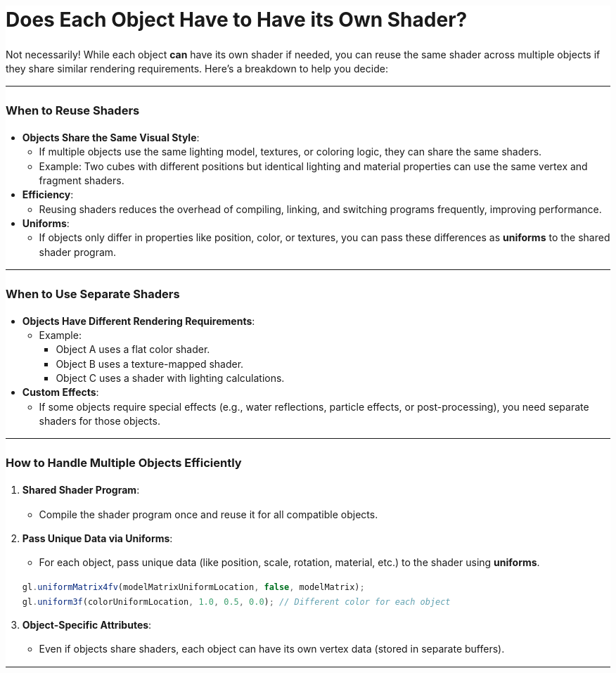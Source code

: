 # Does Each Object Have to Have its Own Shader?

Not necessarily! While each object **can** have its own shader if needed, you can reuse the same shader across multiple objects if they share similar rendering requirements. Here’s a breakdown to help you decide:

---

### **When to Reuse Shaders**

- **Objects Share the Same Visual Style**:
    - If multiple objects use the same lighting model, textures, or coloring logic, they can share the same shaders.
    - Example: Two cubes with different positions but identical lighting and material properties can use the same vertex and fragment shaders.
- **Efficiency**:
    - Reusing shaders reduces the overhead of compiling, linking, and switching programs frequently, improving performance.
- **Uniforms**:
    - If objects only differ in properties like position, color, or textures, you can pass these differences as **uniforms** to the shared shader program.

---

### **When to Use Separate Shaders**

- **Objects Have Different Rendering Requirements**:
    - Example:
        - Object A uses a flat color shader.
        - Object B uses a texture-mapped shader.
        - Object C uses a shader with lighting calculations.
- **Custom Effects**:
    - If some objects require special effects (e.g., water reflections, particle effects, or post-processing), you need separate shaders for those objects.

---

### **How to Handle Multiple Objects Efficiently**

1. **Shared Shader Program**:
    - Compile the shader program once and reuse it for all compatible objects.
2. **Pass Unique Data via Uniforms**:
    - For each object, pass unique data (like position, scale, rotation, material, etc.) to the shader using **uniforms**.
    
    ```jsx
    gl.uniformMatrix4fv(modelMatrixUniformLocation, false, modelMatrix);
    gl.uniform3f(colorUniformLocation, 1.0, 0.5, 0.0); // Different color for each object
    ```
    
3. **Object-Specific Attributes**:
    - Even if objects share shaders, each object can have its own vertex data (stored in separate buffers).

---